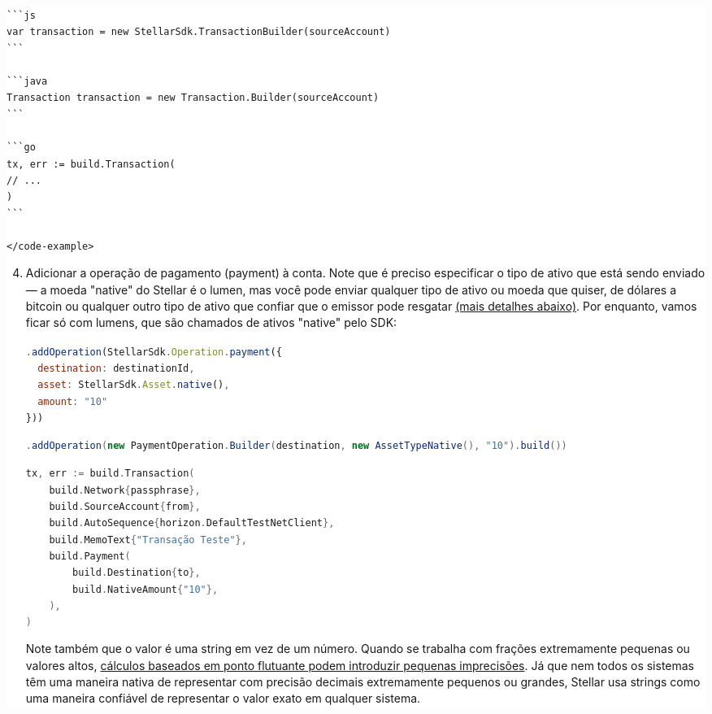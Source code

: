     ```js
    var transaction = new StellarSdk.TransactionBuilder(sourceAccount)
    ```

    ```java
    Transaction transaction = new Transaction.Builder(sourceAccount)
    ```

    ```go
	tx, err := build.Transaction(
	// ...
	)
    ```

    </code-example>

4. Adicionar a operação de pagamento (payment) à conta. Note que é preciso especificar o tipo de ativo que está sendo enviado — a moeda "native" do Stellar é o lumen, mas você pode enviar qualquer tipo de ativo ou moeda que quiser, de dólares a bitcoin ou qualquer outro tipo de ativo que confiar que o emissor pode resgatar [(mais detalhes abaixo)](#transacting-in-other-currencies). Por enquanto, vamos ficar só com lumens, que são chamados de ativos "native" pelo SDK:

    <code-example name="Adicionar uma Operação">

    ```js
    .addOperation(StellarSdk.Operation.payment({
      destination: destinationId,
      asset: StellarSdk.Asset.native(),
      amount: "10"
    }))
    ```

    ```java
    .addOperation(new PaymentOperation.Builder(destination, new AssetTypeNative(), "10").build())
    ```

    ```go
    tx, err := build.Transaction(
		build.Network{passphrase},
		build.SourceAccount{from},
		build.AutoSequence{horizon.DefaultTestNetClient},
		build.MemoText{"Transação Teste"},
		build.Payment(
			build.Destination{to},
			build.NativeAmount{"10"},
		),
	)
    ```

    </code-example>

    Note também que o valor é uma string em vez de um número. Quando se trabalha com frações extremamente pequenas ou valores altos, [cálculos baseados em ponto flutuante podem introduzir pequenas imprecisões](https://pt.wikipedia.org/wiki/V%C3%ADrgula_flutuante#Problemas_com_o_uso_de_ponto_flutuante). Já que nem todos os sistemas têm uma maneira nativa de representar com precisão decimais extremamente pequenos ou grandes, Stellar usa strings como uma maneira confiável de representar o valor exato em qualquer sistema.
